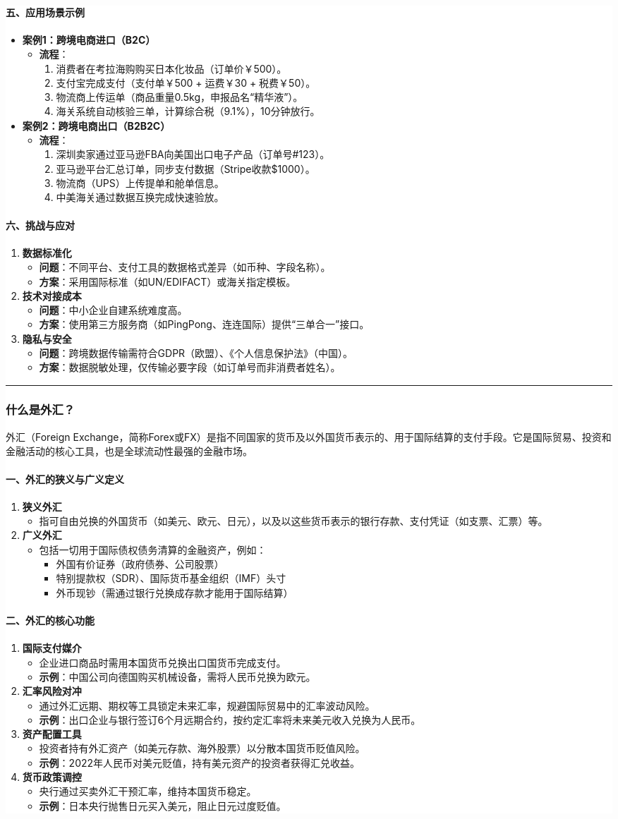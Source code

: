 #### **五、应用场景示例**
- **案例1：跨境电商进口（B2C）**
  - **流程**：  
    1. 消费者在考拉海购购买日本化妆品（订单价￥500）。  
    2. 支付宝完成支付（支付单￥500 + 运费￥30 + 税费￥50）。  
    3. 物流商上传运单（商品重量0.5kg，申报品名“精华液”）。  
    4. 海关系统自动核验三单，计算综合税（9.1%），10分钟放行。
- **案例2：跨境电商出口（B2B2C）**
  - **流程**：  
    1. 深圳卖家通过亚马逊FBA向美国出口电子产品（订单号#123）。  
    2. 亚马逊平台汇总订单，同步支付数据（Stripe收款$1000）。  
    3. 物流商（UPS）上传提单和舱单信息。  
    4. 中美海关通过数据互换完成快速验放。

#### **六、挑战与应对**
1. **数据标准化**  
   - **问题**：不同平台、支付工具的数据格式差异（如币种、字段名称）。  
   - **方案**：采用国际标准（如UN/EDIFACT）或海关指定模板。
2. **技术对接成本**  
   - **问题**：中小企业自建系统难度高。  
   - **方案**：使用第三方服务商（如PingPong、连连国际）提供“三单合一”接口。
3. **隐私与安全**  
   - **问题**：跨境数据传输需符合GDPR（欧盟）、《个人信息保护法》（中国）。  
   - **方案**：数据脱敏处理，仅传输必要字段（如订单号而非消费者姓名）。

---

### 什么是外汇？
外汇（Foreign Exchange，简称Forex或FX）是指不同国家的货币及以外国货币表示的、用于国际结算的支付手段。它是国际贸易、投资和金融活动的核心工具，也是全球流动性最强的金融市场。

#### **一、外汇的狭义与广义定义**
1. **狭义外汇**  
   - 指可自由兑换的外国货币（如美元、欧元、日元），以及以这些货币表示的银行存款、支付凭证（如支票、汇票）等。
2. **广义外汇**  
   - 包括一切用于国际债权债务清算的金融资产，例如：  
     - 外国有价证券（政府债券、公司股票）  
     - 特别提款权（SDR）、国际货币基金组织（IMF）头寸  
     - 外币现钞（需通过银行兑换成存款才能用于国际结算）

#### **二、外汇的核心功能**
1. **国际支付媒介**  
   - 企业进口商品时需用本国货币兑换出口国货币完成支付。  
   - **示例**：中国公司向德国购买机械设备，需将人民币兑换为欧元。
2. **汇率风险对冲**  
   - 通过外汇远期、期权等工具锁定未来汇率，规避国际贸易中的汇率波动风险。  
   - **示例**：出口企业与银行签订6个月远期合约，按约定汇率将未来美元收入兑换为人民币。
3. **资产配置工具**  
   - 投资者持有外汇资产（如美元存款、海外股票）以分散本国货币贬值风险。  
   - **示例**：2022年人民币对美元贬值，持有美元资产的投资者获得汇兑收益。
4. **货币政策调控**  
   - 央行通过买卖外汇干预汇率，维持本国货币稳定。  
   - **示例**：日本央行抛售日元买入美元，阻止日元过度贬值。
